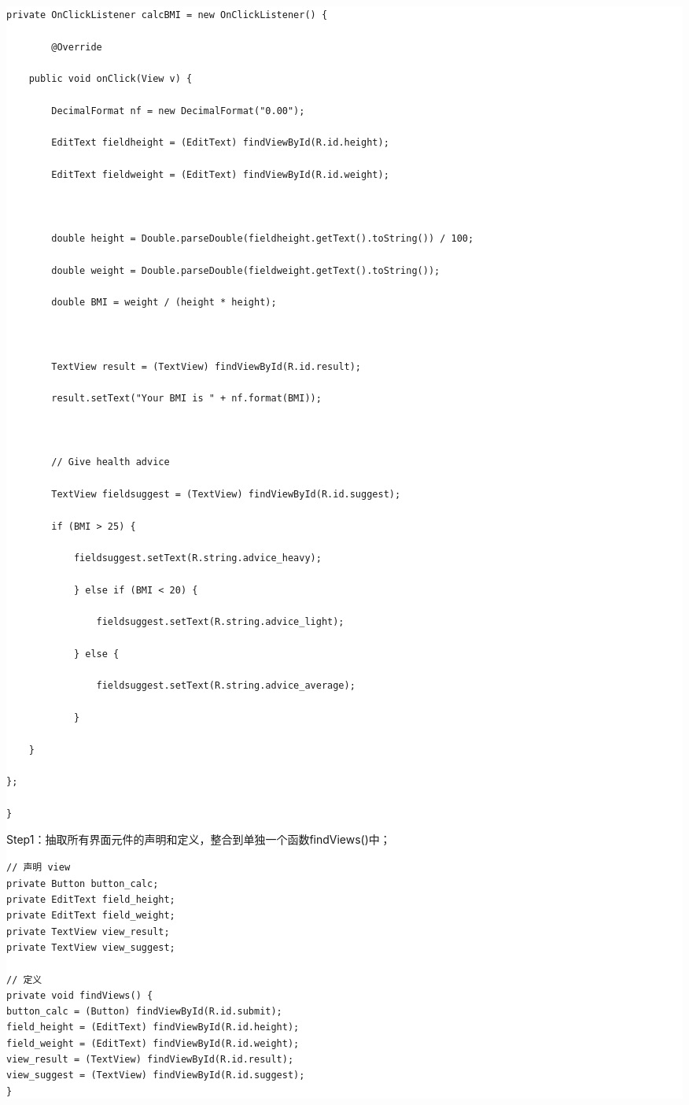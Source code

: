 	 
	
	private OnClickListener calcBMI = new OnClickListener() {
	
	        @Override
	
	    public void onClick(View v) {
	
	        DecimalFormat nf = new DecimalFormat("0.00");
	
	        EditText fieldheight = (EditText) findViewById(R.id.height);
	
	        EditText fieldweight = (EditText) findViewById(R.id.weight);
	
	 
	
	        double height = Double.parseDouble(fieldheight.getText().toString()) / 100;
	
	        double weight = Double.parseDouble(fieldweight.getText().toString());
	
	        double BMI = weight / (height * height);
	
	 
	
	        TextView result = (TextView) findViewById(R.id.result);
	
	        result.setText("Your BMI is " + nf.format(BMI));
	
	 
	
	        // Give health advice
	
	        TextView fieldsuggest = (TextView) findViewById(R.id.suggest);
	
	        if (BMI > 25) {
	
	            fieldsuggest.setText(R.string.advice_heavy);
	
	            } else if (BMI < 20) {
	
	                fieldsuggest.setText(R.string.advice_light);
	
	            } else {
	
	                fieldsuggest.setText(R.string.advice_average);
	
	            }
	
	    }
	
	};
	
	}

 

Step1：抽取所有界面元件的声明和定义，整合到单独一个函数findViews()中； 



	// 声明 view 
	private Button button_calc; 
	private EditText field_height; 
	private EditText field_weight; 
	private TextView view_result; 
	private TextView view_suggest;
	
	// 定义 
	private void findViews() { 
	button_calc = (Button) findViewById(R.id.submit); 
	field_height = (EditText) findViewById(R.id.height); 
	field_weight = (EditText) findViewById(R.id.weight); 
	view_result = (TextView) findViewById(R.id.result); 
	view_suggest = (TextView) findViewById(R.id.suggest); 
	} 
